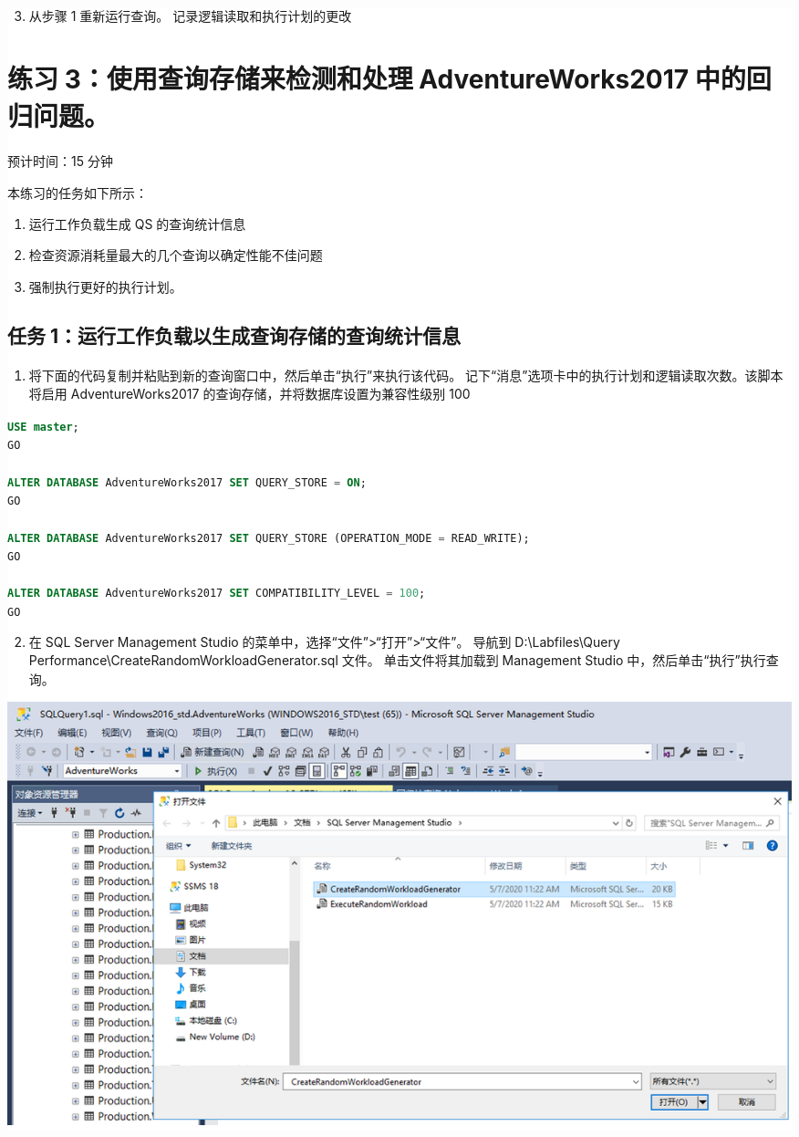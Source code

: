3. 从步骤 1 重新运行查询。 记录逻辑读取和执行计划的更改

# <a name="exercise-3-use-query-store-to-detect-and-handle-regression-in-adventureworks2017"></a>练习 3：使用查询存储来检测和处理 AdventureWorks2017 中的回归问题。

预计时间：15 分钟

本练习的任务如下所示：

1. 运行工作负载生成 QS 的查询统计信息 

2. 检查资源消耗量最大的几个查询以确定性能不佳问题 

3. 强制执行更好的执行计划。 

## <a name="task-1-run-a-workload-to-generate-query-stats-for-query-store"></a>任务 1：运行工作负载以生成查询存储的查询统计信息

1. 将下面的代码复制并粘贴到新的查询窗口中，然后单击“执行”来执行该代码。 记下“消息”选项卡中的执行计划和逻辑读取次数。该脚本将启用 AdventureWorks2017 的查询存储，并将数据库设置为兼容性级别 100

```sql
USE master;
GO

ALTER DATABASE AdventureWorks2017 SET QUERY_STORE = ON;
GO

ALTER DATABASE AdventureWorks2017 SET QUERY_STORE (OPERATION_MODE = READ_WRITE);
GO

ALTER DATABASE AdventureWorks2017 SET COMPATIBILITY_LEVEL = 100;
GO
```


2. 在 SQL Server Management Studio 的菜单中，选择“文件”>“打开”>“文件”。 导航到 D:\Labfiles\Query Performance\CreateRandomWorkloadGenerator.sql 文件。 单击文件将其加载到 Management Studio 中，然后单击“执行”执行查询。

![自动生成的社交媒体文章说明的屏幕截图](../images/dp-3300-module-55-lab-09.png)
